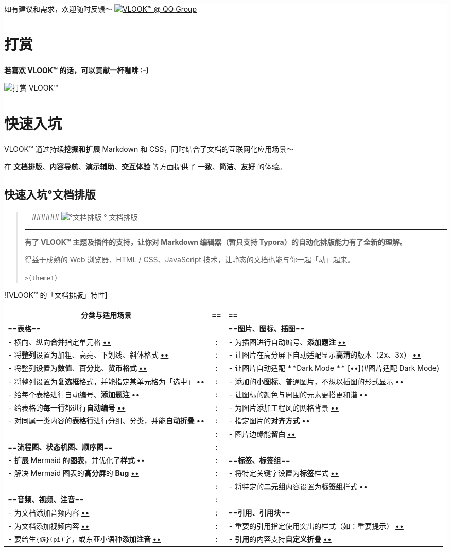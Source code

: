 
如有建议和需求，欢迎随时反馈～ [![VLOOK™ @ QQ Group](https://cdn.jsdelivr.net/gh/MadMaxChow/VLOOKres@master/pic/feedback-light.svg?mode=logo&darksrc=feedback-dark.svg)](https://qm.qq.com/cgi-bin/qm/qr?k=oB8wpFG_4SEMf1CL9qVy-jMw0CMfSwff&jump_from=webapi&lnkcss=none)

# 打赏

**若喜欢 VLOOK™ 的话，可以贡献一杯咖啡 :-)**

![打赏 VLOOK™](https://s3.ax1x.com/2021/01/24/sHf82D.png?darksrc=sHfQ56.png&srcset=sHfGxe.png@2x&darksrcset=sHfMUx.png@2x)

# 快速入坑

VLOOK™ 通过持续**挖掘和扩展** Markdown 和 CSS，同时结合了文档的互联网化应用场景～

在 **文档排版**、**内容导航**、**演示辅助**、**交互体验** 等方面提供了 **一致**、**简洁**、**友好** 的体验。

## 快速入坑°文档排版

>　###### ![°文档排版](https://cdn.jsdelivr.net/gh/MadMaxChow/VLOOKres@master/pic/qico-types-light.svg?mode=icon2x&fill=text) ° 文档排版
>
> ---
>
>**有了 VLOOK™ 主题及插件的支持，让你对 Markdown 编辑器（暂只支持 Typora）的自动化排版能力有了全新的理解。**
>
>得益于成熟的 Web 浏览器、HTML / CSS、JavaScript 技术，让静态的文档也能与你一起「动」起来。
>
>`>(theme1)`

![VLOOK™ 的「文档排版」特性]

| 分类与适用场景                                               |  ==  | ==                                                           |
| ------------------------------------------------------------ | :--: | :----------------------------------------------------------- |
| ==**表格**==                                                 |      | ==**图片、图标、插图**==                                     |
| - 横向、纵向**合并**指定单元格 [••](#表格单元格合并)         |  :   | - 为插图进行自动编号、**添加题注** [••](#插图自动编号与题注) |
| - 将**整列**设置为加粗、高亮、下划线、斜体格式 [••](#表格列格式：常规) |  :   | - 让图片在高分屏下自动适配显示**高清**的版本（2x、3x） [••](#图片适配高分屏) |
| - 将整列设置为**数值**、**百分比**、**货币格式** [••](#表格列格式：数值、百分数、货币) |  :   | - 让图片自动适配 **Dark Mode ** [••](#图片适配 Dark Mode)    |
| - 将整列设置为**复选框**格式，并能指定某单元格为「选中」 [••](#表格列格式：复选框) |  :   | - 添加的**小图标**、普通图片，不想以插图的形式显示 [••](#图片显示版式) |
| - 给每个表格进行自动编号、**添加题注** [••](#表格自动编号与题注) |  :   | - 让图标的颜色与周围的元素更搭更和谐 [••](#图片颜色替换)     |
| - 给表格的**每一行**都进行**自动编号** [••](#表格逐行自动编号) |  :   | - 为图片添加工程风的网格背景 [••](#图片网格背景)             |
| - 对同属一类内容的**表格行**进行分组、分类，并能**自动折叠** [••](#表格行分组折叠) |  :   | - 指定图片的**对齐方式** [••](#图片对齐方式)                 |
|                                                              |  :   | - 图片边缘能**留白** [••](#图片边缘留白)                     |
| ==**流程图、状态机图、顺序图**==                             |  :   |                                                              |
| - **扩展** Mermaid 的**图表**，并优化了**样式** [••](#°Mermaid) |  :   | ==**标签、标签组**==                                         |
| - 解决 Mermaid 图表的**高分屏**的 **Bug** [••](#兼容性补丁)  |  :   | - 将特定关键字设置为**标签**样式 [••](#彩虹标签)             |
|                                                              |  :   | - 将特定的**二元组**内容设置为**标签组**样式 [••](#药丸标签) |
| ==**音频、视频、注音**==                                     |  :   |                                                              |
| - 为文档添加音频内容 [••](#音频)                             |  :   | ==**引用、引用块**==                                         |
| - 为文档添加视频内容 [••](#视频)                             |  :   | - 重要的引用指定使用突出的样式（如：重要提示） [••](#彩虹引用) |
| - 要给生`{僻}(pì)`字，或东亚小语种**添加注音** [••](#注音)   |  :   | - **引用**的内容支持**自定义折叠** [••](#折叠吧引用)         |

[^Typora]: Typora 是跨平台的 Markdown 编辑器（也许是目前最好的编辑器），支持直接预览与编辑，更详细的特性详见[官网](https://www.typora.io)。
[^插图]: 主要是指图片（如：jpg、png 等），以及脚本化图表（如：Mermaid 的流程图、状态机图、顺序图、甘特图、类图等）